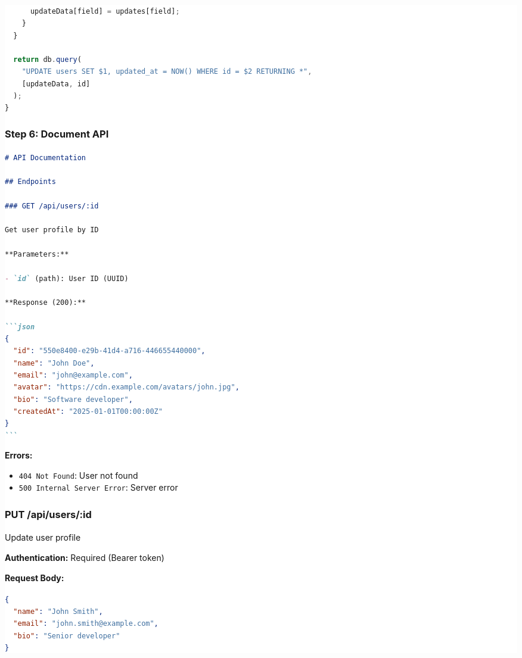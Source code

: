 ```javascript
      updateData[field] = updates[field];
    }
  }

  return db.query(
    "UPDATE users SET $1, updated_at = NOW() WHERE id = $2 RETURNING *",
    [updateData, id]
  );
}
```

### Step 6: Document API

````markdown
# API Documentation

## Endpoints

### GET /api/users/:id

Get user profile by ID

**Parameters:**

- `id` (path): User ID (UUID)

**Response (200):**

```json
{
  "id": "550e8400-e29b-41d4-a716-446655440000",
  "name": "John Doe",
  "email": "john@example.com",
  "avatar": "https://cdn.example.com/avatars/john.jpg",
  "bio": "Software developer",
  "createdAt": "2025-01-01T00:00:00Z"
}
```
````

**Errors:**

- `404 Not Found`: User not found
- `500 Internal Server Error`: Server error

### PUT /api/users/:id

Update user profile

**Authentication:** Required (Bearer token)

**Request Body:**

```json
{
  "name": "John Smith",
  "email": "john.smith@example.com",
  "bio": "Senior developer"
}
```
